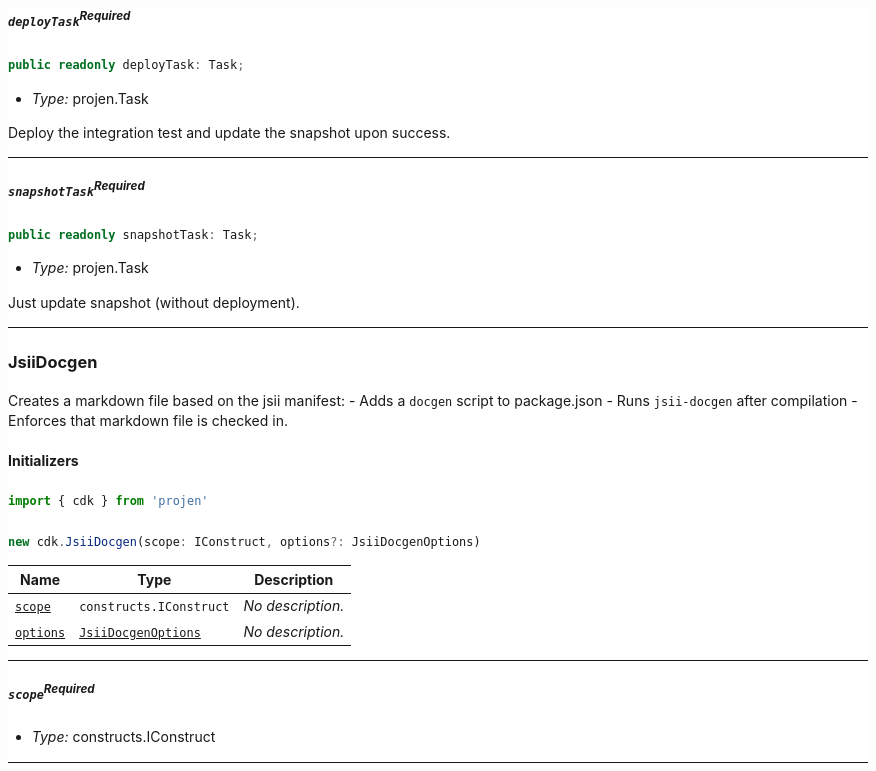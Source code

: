 ##### `deployTask`<sup>Required</sup> <a name="deployTask" id="projen.cdk.IntegrationTestBase.property.deployTask"></a>

```typescript
public readonly deployTask: Task;
```

- *Type:* projen.Task

Deploy the integration test and update the snapshot upon success.

---

##### `snapshotTask`<sup>Required</sup> <a name="snapshotTask" id="projen.cdk.IntegrationTestBase.property.snapshotTask"></a>

```typescript
public readonly snapshotTask: Task;
```

- *Type:* projen.Task

Just update snapshot (without deployment).

---


### JsiiDocgen <a name="JsiiDocgen" id="projen.cdk.JsiiDocgen"></a>

Creates a markdown file based on the jsii manifest: - Adds a `docgen` script to package.json - Runs `jsii-docgen` after compilation - Enforces that markdown file is checked in.

#### Initializers <a name="Initializers" id="projen.cdk.JsiiDocgen.Initializer"></a>

```typescript
import { cdk } from 'projen'

new cdk.JsiiDocgen(scope: IConstruct, options?: JsiiDocgenOptions)
```

| **Name** | **Type** | **Description** |
| --- | --- | --- |
| <code><a href="#projen.cdk.JsiiDocgen.Initializer.parameter.scope">scope</a></code> | <code>constructs.IConstruct</code> | *No description.* |
| <code><a href="#projen.cdk.JsiiDocgen.Initializer.parameter.options">options</a></code> | <code><a href="#projen.cdk.JsiiDocgenOptions">JsiiDocgenOptions</a></code> | *No description.* |

---

##### `scope`<sup>Required</sup> <a name="scope" id="projen.cdk.JsiiDocgen.Initializer.parameter.scope"></a>

- *Type:* constructs.IConstruct

---
